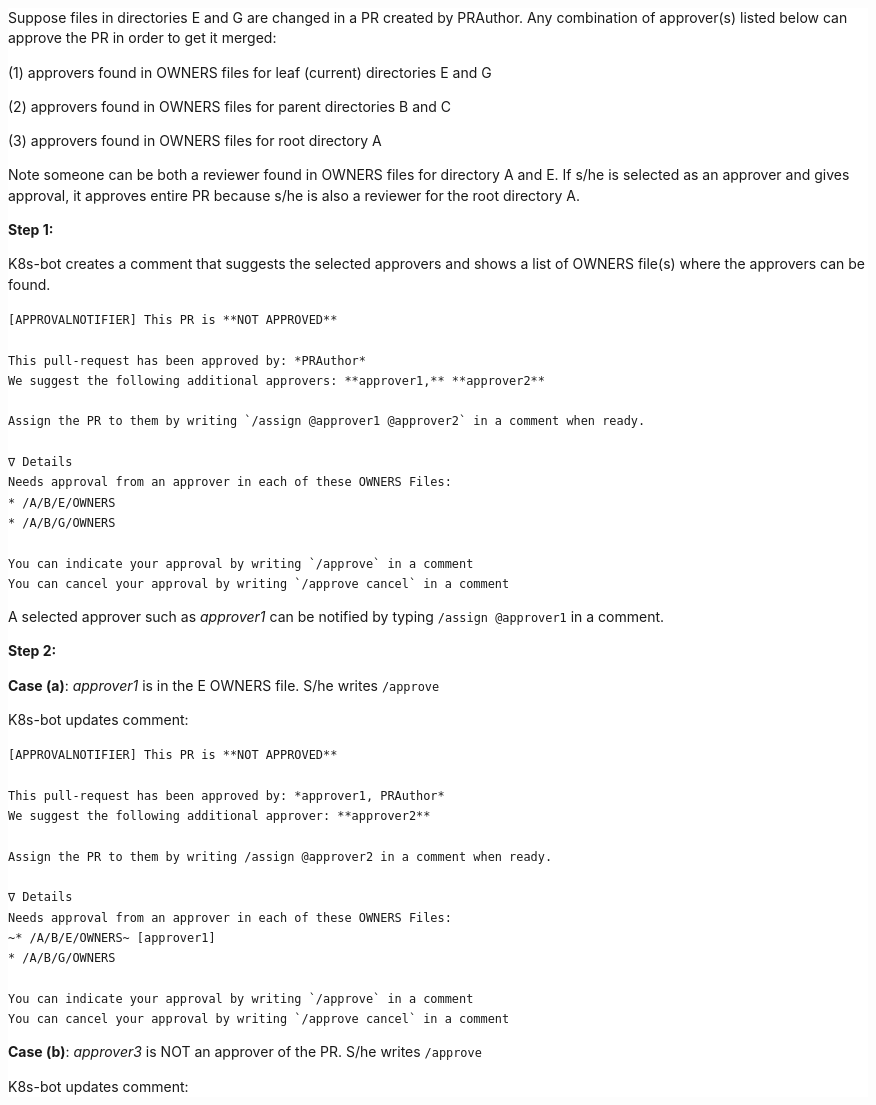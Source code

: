Suppose files in directories E and G are changed in a PR created by PRAuthor. Any combination of approver(s) listed below can approve the PR in order to get it merged:

(1) approvers found in OWNERS files for leaf (current) directories E and G

(2) approvers found in OWNERS files for parent directories B and C

(3) approvers found in OWNERS files for root directory A

Note someone can be both a reviewer found in OWNERS files for directory A and E. If s/he is selected as an approver and gives approval, it approves entire PR because s/he is also a reviewer for the root directory A.

**Step 1:**

K8s-bot creates a comment that suggests the selected approvers and shows a list of OWNERS file(s) where the approvers can be found.
	
	[APPROVALNOTIFIER] This PR is **NOT APPROVED**

	This pull-request has been approved by: *PRAuthor*
	We suggest the following additional approvers: **approver1,** **approver2**

	Assign the PR to them by writing `/assign @approver1 @approver2` in a comment when ready.

	∇ Details
	Needs approval from an approver in each of these OWNERS Files:
	* /A/B/E/OWNERS
	* /A/B/G/OWNERS

	You can indicate your approval by writing `/approve` in a comment
	You can cancel your approval by writing `/approve cancel` in a comment

A selected approver such as *approver1* can be notified by typing `/assign @approver1` in a comment.

**Step 2:**

**Case (a)**: *approver1* is in the E OWNERS file. S/he writes `/approve`

K8s-bot updates comment:
	
	[APPROVALNOTIFIER] This PR is **NOT APPROVED**

	This pull-request has been approved by: *approver1, PRAuthor*
	We suggest the following additional approver: **approver2**

	Assign the PR to them by writing /assign @approver2 in a comment when ready.

	∇ Details
	Needs approval from an approver in each of these OWNERS Files:
	~* /A/B/E/OWNERS~ [approver1]
	* /A/B/G/OWNERS

	You can indicate your approval by writing `/approve` in a comment
	You can cancel your approval by writing `/approve cancel` in a comment

**Case (b)**: *approver3* is NOT an approver of the PR. S/he writes `/approve`

K8s-bot updates comment:
	
